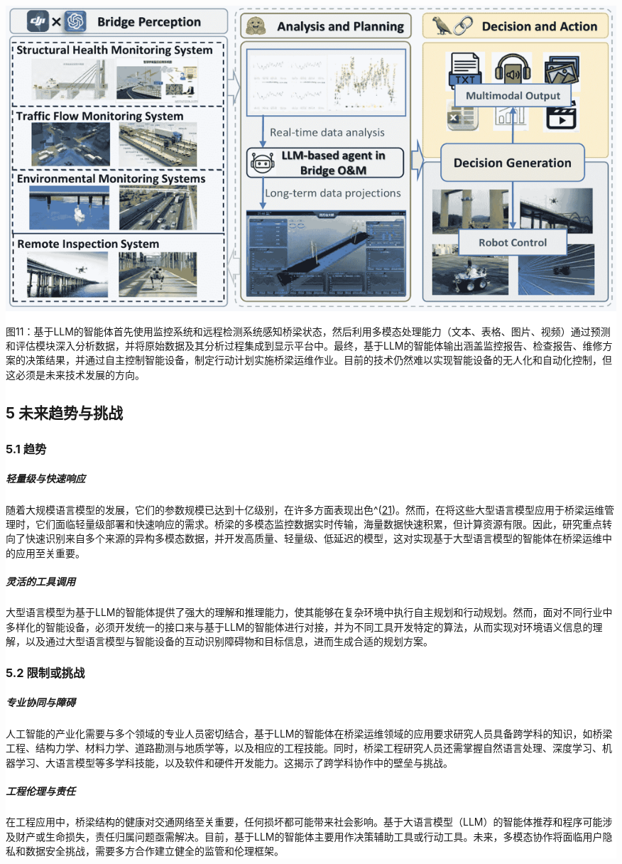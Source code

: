 ![参见说明](img/7228af46cceeec28d77749c45c30cb2c.png)  

图11：基于LLM的智能体首先使用监控系统和远程检测系统感知桥梁状态，然后利用多模态处理能力（文本、表格、图片、视频）通过预测和评估模块深入分析数据，并将原始数据及其分析过程集成到显示平台中。最终，基于LLM的智能体输出涵盖监控报告、检查报告、维修方案的决策结果，并通过自主控制智能设备，制定行动计划实施桥梁运维作业。目前的技术仍然难以实现智能设备的无人化和自动化控制，但这必须是未来技术发展的方向。  

## 5 未来趋势与挑战

### 5.1 趋势  

##### 轻量级与快速响应  

随着大规模语言模型的发展，它们的参数规模已达到十亿级别，在许多方面表现出色^([21](https://arxiv.org/html/2407.10064v4#bib.bib21))。然而，在将这些大型语言模型应用于桥梁运维管理时，它们面临轻量级部署和快速响应的需求。桥梁的多模态监控数据实时传输，海量数据快速积累，但计算资源有限。因此，研究重点转向了快速识别来自多个来源的异构多模态数据，并开发高质量、轻量级、低延迟的模型，这对实现基于大型语言模型的智能体在桥梁运维中的应用至关重要。  

##### 灵活的工具调用  

大型语言模型为基于LLM的智能体提供了强大的理解和推理能力，使其能够在复杂环境中执行自主规划和行动规划。然而，面对不同行业中多样化的智能设备，必须开发统一的接口来与基于LLM的智能体进行对接，并为不同工具开发特定的算法，从而实现对环境语义信息的理解，以及通过大型语言模型与智能设备的互动识别障碍物和目标信息，进而生成合适的规划方案。  

### 5.2 限制或挑战  

##### 专业协同与障碍  

人工智能的产业化需要与多个领域的专业人员密切结合，基于LLM的智能体在桥梁运维领域的应用要求研究人员具备跨学科的知识，如桥梁工程、结构力学、材料力学、道路勘测与地质学等，以及相应的工程技能。同时，桥梁工程研究人员还需掌握自然语言处理、深度学习、机器学习、大语言模型等多学科技能，以及软件和硬件开发能力。这揭示了跨学科协作中的壁垒与挑战。

##### 工程伦理与责任

在工程应用中，桥梁结构的健康对交通网络至关重要，任何损坏都可能带来社会影响。基于大语言模型（LLM）的智能体推荐和程序可能涉及财产或生命损失，责任归属问题亟需解决。目前，基于LLM的智能体主要用作决策辅助工具或行动工具。未来，多模态协作将面临用户隐私和数据安全挑战，需要多方合作建立健全的监管和伦理框架。
